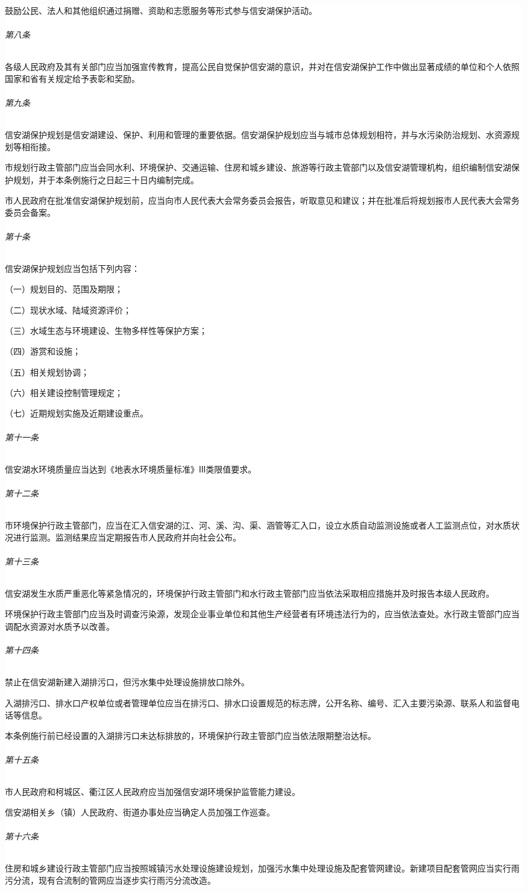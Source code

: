 鼓励公民、法人和其他组织通过捐赠、资助和志愿服务等形式参与信安湖保护活动。

###### 第八条

各级人民政府及其有关部门应当加强宣传教育，提高公民自觉保护信安湖的意识，并对在信安湖保护工作中做出显著成绩的单位和个人依照国家和省有关规定给予表彰和奖励。

###### 第九条

信安湖保护规划是信安湖建设、保护、利用和管理的重要依据。信安湖保护规划应当与城市总体规划相符，并与水污染防治规划、水资源规划等相衔接。

市规划行政主管部门应当会同水利、环境保护、交通运输、住房和城乡建设、旅游等行政主管部门以及信安湖管理机构，组织编制信安湖保护规划，并于本条例施行之日起三十日内编制完成。

市人民政府在批准信安湖保护规划前，应当向市人民代表大会常务委员会报告，听取意见和建议；并在批准后将规划报市人民代表大会常务委员会备案。

###### 第十条

信安湖保护规划应当包括下列内容：

（一）规划目的、范围及期限；

（二）现状水域、陆域资源评价；

（三）水域生态与环境建设、生物多样性等保护方案；

（四）游赏和设施；

（五）相关规划协调；

（六）相关建设控制管理规定；

（七）近期规划实施及近期建设重点。

###### 第十一条

信安湖水环境质量应当达到《地表水环境质量标准》Ⅲ类限值要求。

###### 第十二条

市环境保护行政主管部门，应当在汇入信安湖的江、河、溪、沟、渠、涵管等汇入口，设立水质自动监测设施或者人工监测点位，对水质状况进行监测。监测结果应当定期报告市人民政府并向社会公布。

###### 第十三条

信安湖发生水质严重恶化等紧急情况的，环境保护行政主管部门和水行政主管部门应当依法采取相应措施并及时报告本级人民政府。

环境保护行政主管部门应当及时调查污染源，发现企业事业单位和其他生产经营者有环境违法行为的，应当依法查处。水行政主管部门应当调配水资源对水质予以改善。

###### 第十四条

禁止在信安湖新建入湖排污口，但污水集中处理设施排放口除外。

入湖排污口、排水口产权单位或者管理单位应当在排污口、排水口设置规范的标志牌，公开名称、编号、汇入主要污染源、联系人和监督电话等信息。

本条例施行前已经设置的入湖排污口未达标排放的，环境保护行政主管部门应当依法限期整治达标。

###### 第十五条

市人民政府和柯城区、衢江区人民政府应当加强信安湖环境保护监管能力建设。

信安湖相关乡（镇）人民政府、街道办事处应当确定人员加强工作巡查。

###### 第十六条

住房和城乡建设行政主管部门应当按照城镇污水处理设施建设规划，加强污水集中处理设施及配套管网建设。新建项目配套管网应当实行雨污分流，现有合流制的管网应当逐步实行雨污分流改造。
